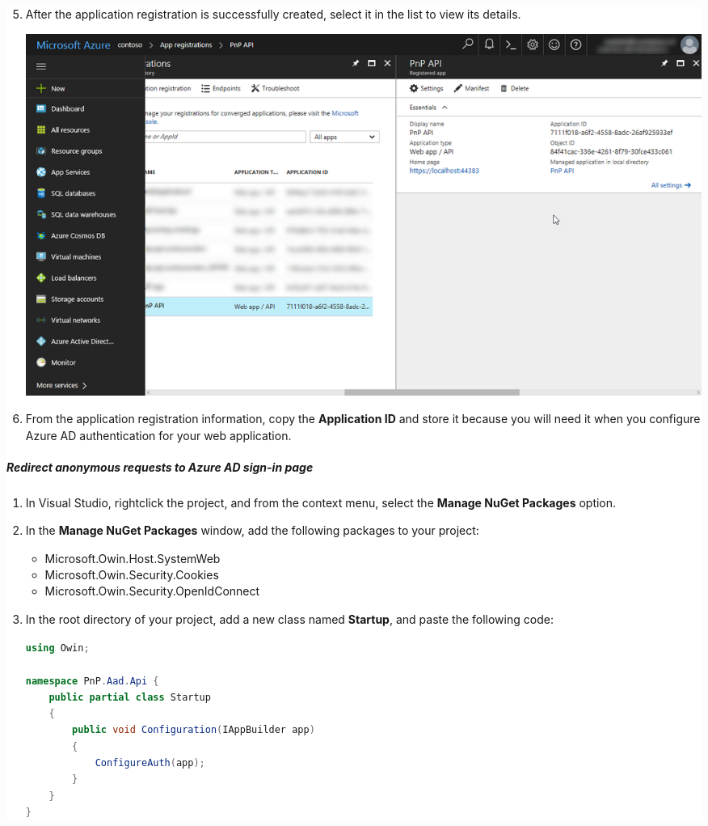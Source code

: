 5. After the application registration is successfully created, select it in the list to view its details.

    ![Application registration information displayed in the Azure portal](../../../images/api-aad-webapi-azure-app-details.png)

6. From the application registration information, copy the **Application ID** and store it because you will need it when you configure Azure AD authentication for your web application.

##### Redirect anonymous requests to Azure AD sign-in page

1. In Visual Studio, rightclick the project, and from the context menu, select the **Manage NuGet Packages** option. 

2. In the **Manage NuGet Packages** window, add the following packages to your project:

    - Microsoft.Owin.Host.SystemWeb
    - Microsoft.Owin.Security.Cookies
    - Microsoft.Owin.Security.OpenIdConnect

3. In the root directory of your project, add a new class named **Startup**, and paste the following code:

    ```cs
    using Owin;

    namespace PnP.Aad.Api {
        public partial class Startup
        {
            public void Configuration(IAppBuilder app)
            {
                ConfigureAuth(app);
            }
        }
    }
    ```
